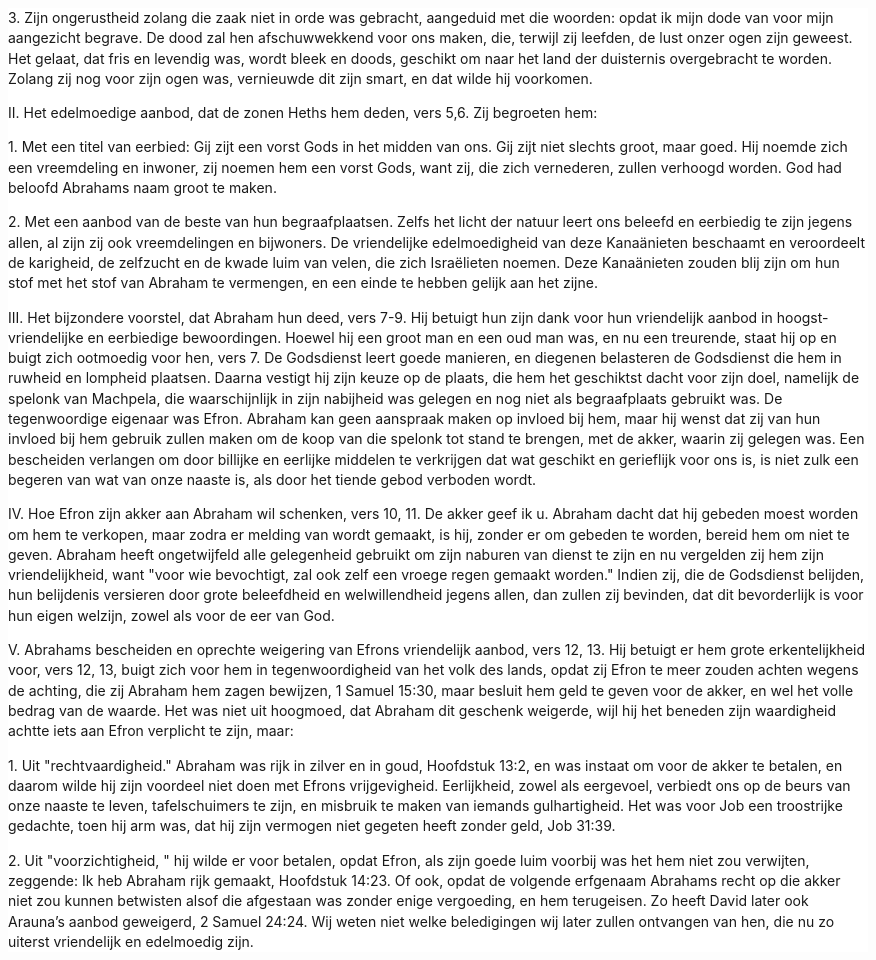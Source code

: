 3\. Zijn ongerustheid zolang die zaak niet in orde was gebracht, aangeduid met die woorden: opdat ik mijn dode van voor mijn aangezicht begrave. De dood zal hen afschuwwekkend voor ons maken, die, terwijl zij leefden, de lust onzer ogen zijn geweest. Het gelaat, dat fris en levendig was, wordt bleek en doods, geschikt om naar het land der duisternis overgebracht te worden. Zolang zij nog voor zijn ogen was, vernieuwde dit zijn smart, en dat wilde hij voorkomen.

II. Het edelmoedige aanbod, dat de zonen Heths hem deden, vers 5,6. Zij begroeten hem: 

1\. Met een titel van eerbied: Gij zijt een vorst Gods in het midden van ons. Gij zijt niet slechts groot, maar goed. Hij noemde zich een vreemdeling en inwoner, zij noemen hem een vorst Gods, want zij, die zich vernederen, zullen verhoogd worden. God had beloofd Abrahams naam groot te maken.

2\. Met een aanbod van de beste van hun begraafplaatsen. Zelfs het licht der natuur leert ons beleefd en eerbiedig te zijn jegens allen, al zijn zij ook vreemdelingen en bijwoners. De vriendelijke edelmoedigheid van deze Kanaänieten beschaamt en veroordeelt de karigheid, de zelfzucht en de kwade luim van velen, die zich Israëlieten noemen. Deze Kanaänieten zouden blij zijn om hun stof met het stof van Abraham te vermengen, en een einde te hebben gelijk aan het zijne.

III. Het bijzondere voorstel, dat Abraham hun deed, vers 7-9. Hij betuigt hun zijn dank voor hun vriendelijk aanbod in hoogst-vriendelijke en eerbiedige bewoordingen. Hoewel hij een groot man en een oud man was, en nu een treurende, staat hij op en buigt zich ootmoedig voor hen, vers 7. De Godsdienst leert goede manieren, en diegenen belasteren de Godsdienst die hem in ruwheid en lompheid plaatsen. Daarna vestigt hij zijn keuze op de plaats, die hem het geschiktst dacht voor zijn doel, namelijk de spelonk van Machpela, die waarschijnlijk in zijn nabijheid was gelegen en nog niet als begraafplaats gebruikt was. De tegenwoordige eigenaar was Efron. Abraham kan geen aanspraak maken op invloed bij hem, maar hij wenst dat zij van hun invloed bij hem gebruik zullen maken om de koop van die spelonk tot stand te brengen, met de akker, waarin zij gelegen was. Een bescheiden verlangen om door billijke en eerlijke middelen te verkrijgen dat wat geschikt en gerieflijk voor ons is, is niet zulk een begeren van wat van onze naaste is, als door het tiende gebod verboden wordt.

IV. Hoe Efron zijn akker aan Abraham wil schenken, vers 10, 11. De akker geef ik u. Abraham dacht dat hij gebeden moest worden om hem te verkopen, maar zodra er melding van wordt gemaakt, is hij, zonder er om gebeden te worden, bereid hem om niet te geven. Abraham heeft ongetwijfeld alle gelegenheid gebruikt om zijn naburen van dienst te zijn en nu vergelden zij hem zijn vriendelijkheid, want "voor wie bevochtigt, zal ook zelf een vroege regen gemaakt worden." Indien zij, die de Godsdienst belijden, hun belijdenis versieren door grote beleefdheid en welwillendheid jegens allen, dan zullen zij bevinden, dat dit bevorderlijk is voor hun eigen welzijn, zowel als voor de eer van God.

V. Abrahams bescheiden en oprechte weigering van Efrons vriendelijk aanbod, vers 12, 13. Hij betuigt er hem grote erkentelijkheid voor, vers 12, 13, buigt zich voor hem in tegenwoordigheid van het volk des lands, opdat zij Efron te meer zouden achten wegens de achting, die zij Abraham hem zagen bewijzen, 1 Samuel 15:30, maar besluit hem geld te geven voor de akker, en wel het volle bedrag van de waarde. Het was niet uit hoogmoed, dat Abraham dit geschenk weigerde, wijl hij het beneden zijn waardigheid achtte iets aan Efron verplicht te zijn, maar: 

1\. Uit "rechtvaardigheid." Abraham was rijk in zilver en in goud, Hoofdstuk 13:2, en was instaat om voor de akker te betalen, en daarom wilde hij zijn voordeel niet doen met Efrons vrijgevigheid. Eerlijkheid, zowel als eergevoel, verbiedt ons op de beurs van onze naaste te leven, tafelschuimers te zijn, en misbruik te maken van iemands gulhartigheid. Het was voor Job een troostrijke gedachte, toen hij arm was, dat hij zijn vermogen niet gegeten heeft zonder geld, Job 31:39.

2\. Uit "voorzichtigheid, " hij wilde er voor betalen, opdat Efron, als zijn goede luim voorbij was het hem niet zou verwijten, zeggende: Ik heb Abraham rijk gemaakt, Hoofdstuk 14:23. Of ook, opdat de volgende erfgenaam Abrahams recht op die akker niet zou kunnen betwisten alsof die afgestaan was zonder enige vergoeding, en hem terugeisen. Zo heeft David later ook Arauna’s aanbod geweigerd, 2 Samuel 24:24. Wij weten niet welke beledigingen wij later zullen ontvangen van hen, die nu zo uiterst vriendelijk en edelmoedig zijn.
